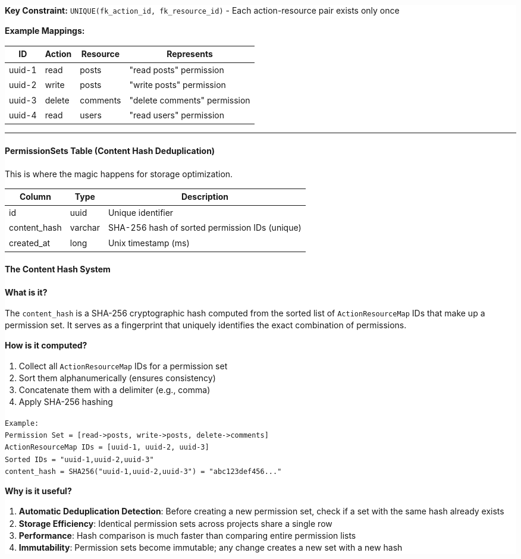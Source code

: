 **Key Constraint:** `UNIQUE(fk_action_id, fk_resource_id)` - Each action-resource pair exists only once

**Example Mappings:**

| ID | Action | Resource | Represents |
|----|--------|----------|------------|
| uuid-1 | read | posts | "read posts" permission |
| uuid-2 | write | posts | "write posts" permission |
| uuid-3 | delete | comments | "delete comments" permission |
| uuid-4 | read | users | "read users" permission |

---

#### PermissionSets Table (Content Hash Deduplication)

This is where the magic happens for storage optimization.

| Column | Type | Description |
|--------|------|-------------|
| id | uuid | Unique identifier |
| content_hash | varchar | SHA-256 hash of sorted permission IDs (unique) |
| created_at | long | Unix timestamp (ms) |

#### The Content Hash System

**What is it?**

The `content_hash` is a SHA-256 cryptographic hash computed from the sorted list of `ActionResourceMap` IDs that make up a permission set. It serves as a fingerprint that uniquely identifies the exact combination of permissions.

**How is it computed?**

1. Collect all `ActionResourceMap` IDs for a permission set
2. Sort them alphanumerically (ensures consistency)
3. Concatenate them with a delimiter (e.g., comma)
4. Apply SHA-256 hashing

```
Example:
Permission Set = [read->posts, write->posts, delete->comments]
ActionResourceMap IDs = [uuid-1, uuid-2, uuid-3]
Sorted IDs = "uuid-1,uuid-2,uuid-3"
content_hash = SHA256("uuid-1,uuid-2,uuid-3") = "abc123def456..."
```

**Why is it useful?**

1. **Automatic Deduplication Detection**: Before creating a new permission set, check if a set with the same hash already exists
2. **Storage Efficiency**: Identical permission sets across projects share a single row
3. **Performance**: Hash comparison is much faster than comparing entire permission lists
4. **Immutability**: Permission sets become immutable; any change creates a new set with a new hash
